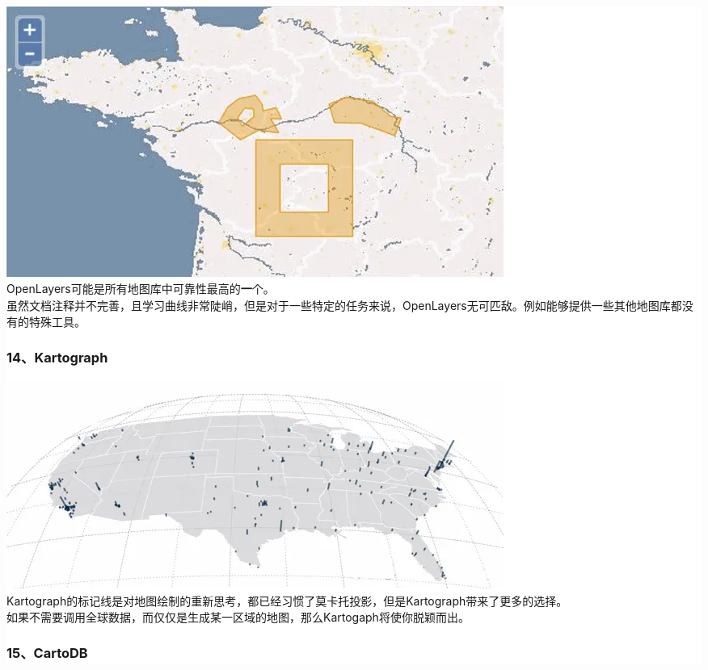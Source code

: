 ![](./img/1701828736548-a438719e-271b-441b-a44e-14cb6a5ae3ff.png)<br />OpenLayers可能是所有地图库中可靠性最高的**一**个。<br />虽然文档注释并不完善，且学习曲线非常陡峭，但是对于一些特定的任务来说，OpenLayers无可匹敌。例如能够提供一些其他地图库都没有的特殊工具。
<a name="ONG8I"></a>
### 14、Kartograph
![](./img/1701828736740-9ccf906b-2c56-497e-ae8c-52576bed7e1e.png)<br />Kartograph的标记线是对地图绘制的重新思考，都已经习惯了莫卡托投影，但是Kartograph带来了更多的选择。<br />如果不需要调用全球数据，而仅仅是生成某一区域的地图，那么Kartogaph将使你脱颖而出。
<a name="PWd85"></a>
### 15、CartoDB